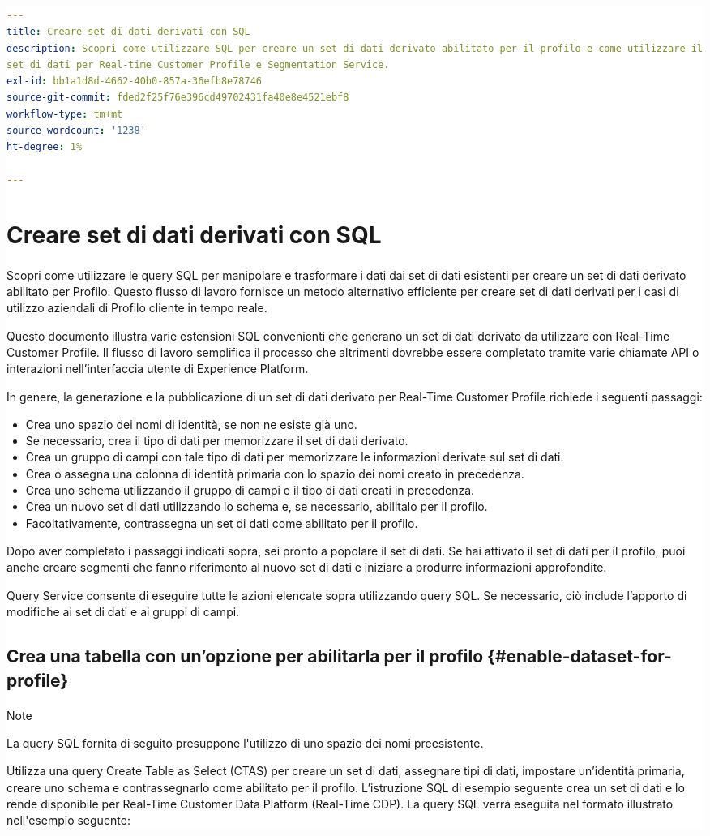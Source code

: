 ```yaml
---
title: Creare set di dati derivati con SQL
description: Scopri come utilizzare SQL per creare un set di dati derivato abilitato per il profilo e come utilizzare il set di dati per Real-time Customer Profile e Segmentation Service.
exl-id: bb1a1d8d-4662-40b0-857a-36efb8e78746
source-git-commit: fded2f25f76e396cd49702431fa40e8e4521ebf8
workflow-type: tm+mt
source-wordcount: '1238'
ht-degree: 1%

---
```


# Creare set di dati derivati con SQL

Scopri come utilizzare le query SQL per manipolare e trasformare i dati dai set di dati esistenti per creare un set di dati derivato abilitato per Profilo. Questo flusso di lavoro fornisce un metodo alternativo efficiente per creare set di dati derivati per i casi di utilizzo aziendali di Profilo cliente in tempo reale.

Questo documento illustra varie estensioni SQL convenienti che generano un set di dati derivato da utilizzare con Real-Time Customer Profile. Il flusso di lavoro semplifica il processo che altrimenti dovrebbe essere completato tramite varie chiamate API o interazioni nell’interfaccia utente di Experience Platform.

In genere, la generazione e la pubblicazione di un set di dati derivato per Real-Time Customer Profile richiede i seguenti passaggi:

* Crea uno spazio dei nomi di identità, se non ne esiste già uno.
* Se necessario, crea il tipo di dati per memorizzare il set di dati derivato.
* Crea un gruppo di campi con tale tipo di dati per memorizzare le informazioni derivate sul set di dati.
* Crea o assegna una colonna di identità primaria con lo spazio dei nomi creato in precedenza.
* Crea uno schema utilizzando il gruppo di campi e il tipo di dati creati in precedenza.
* Crea un nuovo set di dati utilizzando lo schema e, se necessario, abilitalo per il profilo.
* Facoltativamente, contrassegna un set di dati come abilitato per il profilo.

Dopo aver completato i passaggi indicati sopra, sei pronto a popolare il set di dati. Se hai attivato il set di dati per il profilo, puoi anche creare segmenti che fanno riferimento al nuovo set di dati e iniziare a produrre informazioni approfondite.

Query Service consente di eseguire tutte le azioni elencate sopra utilizzando query SQL. Se necessario, ciò include l’apporto di modifiche ai set di dati e ai gruppi di campi.

## Crea una tabella con un’opzione per abilitarla per il profilo {#enable-dataset-for-profile}

>[!NOTE]
>
>La query SQL fornita di seguito presuppone l&#39;utilizzo di uno spazio dei nomi preesistente.

Utilizza una query Create Table as Select (CTAS) per creare un set di dati, assegnare tipi di dati, impostare un’identità primaria, creare uno schema e contrassegnarlo come abilitato per il profilo. L’istruzione SQL di esempio seguente crea un set di dati e lo rende disponibile per Real-Time Customer Data Platform (Real-Time CDP). La query SQL verrà eseguita nel formato illustrato nell&#39;esempio seguente:
